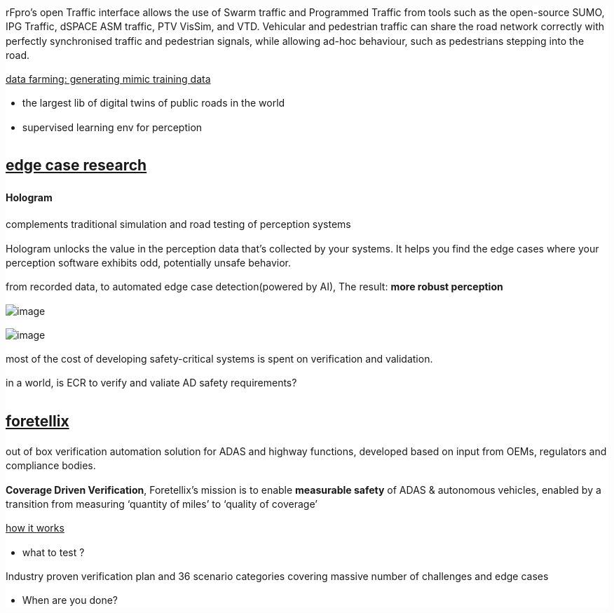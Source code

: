rFpro’s open Traffic interface allows the use of Swarm traffic and Programmed Traffic from tools such as the open-source SUMO, IPG Traffic, dSPACE ASM traffic, PTV VisSim, and VTD. Vehicular and pedestrian traffic can share the road network correctly with perfectly synchronised traffic and pedestrian signals, while allowing ad-hoc behaviour, such as pedestrians stepping into the road.

[data farming: generating mimic training data](http://www.rfpro.com/driving-simulation/datafarming/)



* the largest lib of digital twins of public roads in the world 

* supervised learning env for perception 





## [edge case research](https://edge-case-research.com/)

#### Hologram 

complements traditional simulation and road testing of perception systems

Hologram unlocks the value in the perception data that’s collected by your systems.  It helps you find the edge cases where your perception software exhibits odd, potentially unsafe behavior.

from recorded data, to automated edge case detection(powered by AI), The result: **more robust perception**

![image](https://edge-case-research.com/wp-content/uploads/2019/07/image.png)


![image](https://ecrweb.wpengine.com/wp-content/uploads/2018/08/Web-1920-%E2%80%93-1@2x.png)

most of the cost of developing safety-critical systems is spent on verification and validation. 

in a world, is ECR to verify and valiate AD safety requirements? 


## [foretellix](https://www.foretellix.com/adas-and-highway-solution/)

out of box verification automation solution for ADAS and highway functions, developed based on input from OEMs, regulators and compliance bodies. 

**Coverage Driven Verification**, Foretellix’s mission is to enable **measurable safety** of ADAS & autonomous vehicles, enabled by a transition from measuring ‘quantity of miles’ to ‘quality of coverage’ 


[how it works](https://www.foretellix.com/technology/)


* what to test ?

Industry proven verification plan and 36 scenario categories covering massive number of challenges and edge cases

* When are you done?
